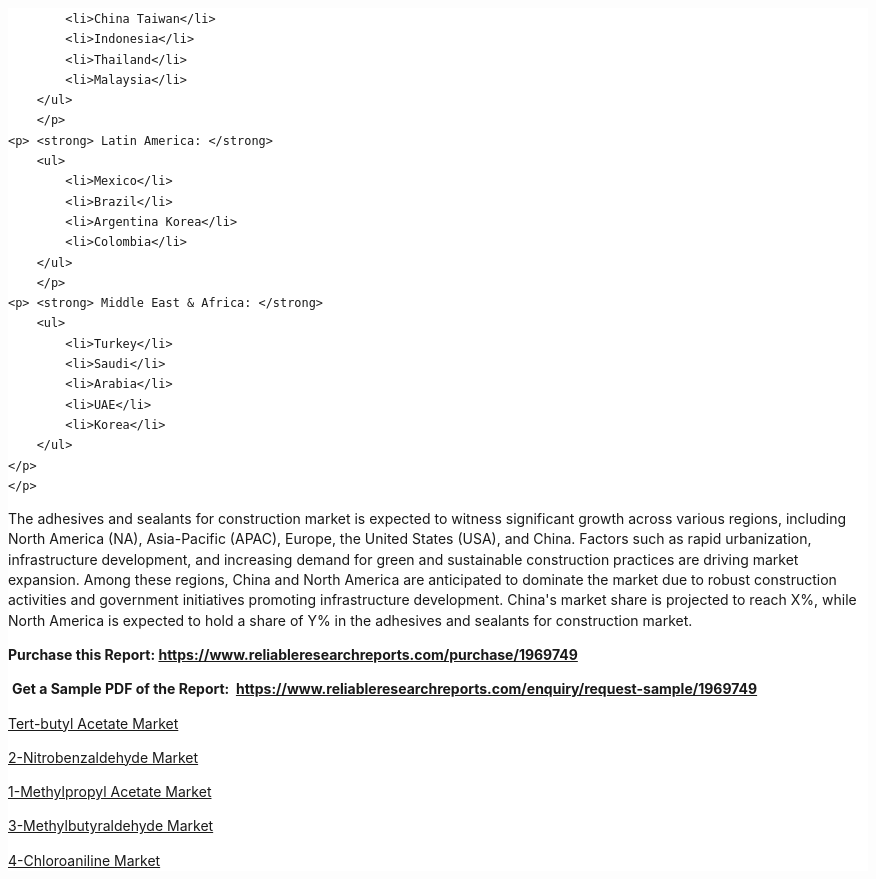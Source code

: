             <li>China Taiwan</li>
            <li>Indonesia</li>
            <li>Thailand</li>
            <li>Malaysia</li>
        </ul>
        </p> 
    <p> <strong> Latin America: </strong>
        <ul>
            <li>Mexico</li>
            <li>Brazil</li>
            <li>Argentina Korea</li>
            <li>Colombia</li>
        </ul>
        </p> 
    <p> <strong> Middle East & Africa: </strong>
        <ul>
            <li>Turkey</li>
            <li>Saudi</li>
            <li>Arabia</li>
            <li>UAE</li>
            <li>Korea</li>
        </ul>
    </p>
    </p>
<p><p>The adhesives and sealants for construction market is expected to witness significant growth across various regions, including North America (NA), Asia-Pacific (APAC), Europe, the United States (USA), and China. Factors such as rapid urbanization, infrastructure development, and increasing demand for green and sustainable construction practices are driving market expansion. Among these regions, China and North America are anticipated to dominate the market due to robust construction activities and government initiatives promoting infrastructure development. China's market share is projected to reach X%, while North America is expected to hold a share of Y% in the adhesives and sealants for construction market.</p></p>
<p><strong>Purchase this Report: <a href="https://www.reliableresearchreports.com/purchase/1969749">https://www.reliableresearchreports.com/purchase/1969749</a></strong></p>
<p>&nbsp;<strong>Get a Sample PDF of the Report:&nbsp;&nbsp;<a href="https://www.reliableresearchreports.com/enquiry/request-sample/1969749">https://www.reliableresearchreports.com/enquiry/request-sample/1969749</a></strong></p>
<p><strong></strong></p>
<p><p><a href="https://github.com/rahu1506/Market-Research-Report-List-1/blob/main/tert-butyl-acetate-market.md">Tert-butyl Acetate Market</a></p><p><a href="https://github.com/rahu1505/Market-Research-Report-List-1/blob/main/2-nitrobenzaldehyde-market.md">2-Nitrobenzaldehyde Market</a></p><p><a href="https://github.com/aashishrp/Market-Research-Report-List-1/blob/main/1-methylpropyl-acetate-market.md">1-Methylpropyl Acetate Market</a></p><p><a href="https://github.com/aashishrp02/Market-Research-Report-List-1/blob/main/3-methylbutyraldehyde-market.md">3-Methylbutyraldehyde Market</a></p><p><a href="https://github.com/rahu1502/Market-Research-Report-List-1/blob/main/4-chloroaniline-market.md">4-Chloroaniline Market</a></p></p>